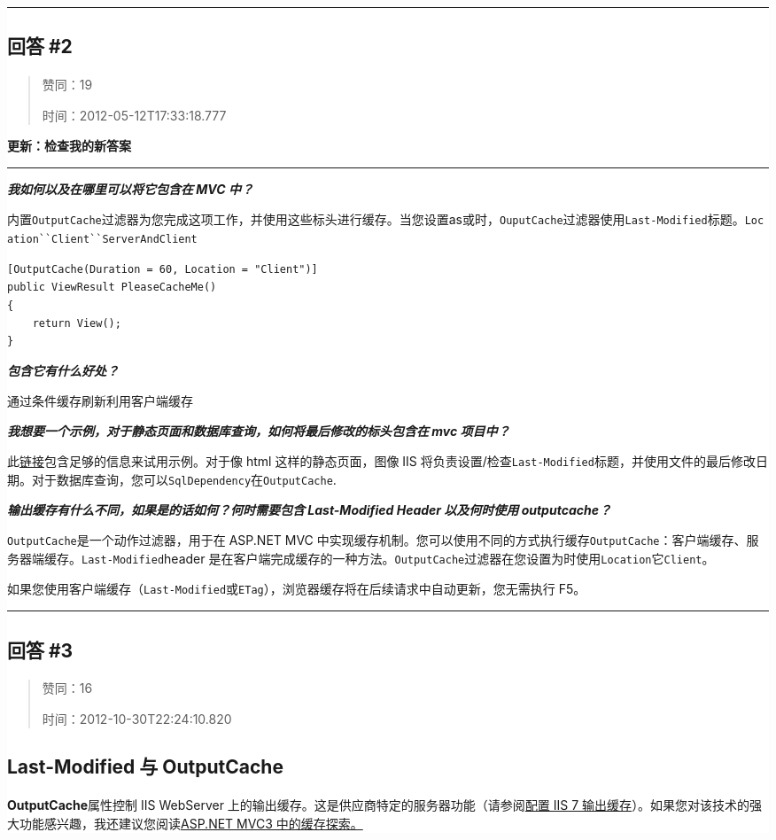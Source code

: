* * *

## 回答 #2

> 赞同：19
> 
> 时间：2012-05-12T17:33:18.777

**更新：检查我的新答案**

* * *

***我如何以及在哪里可以将它包含在 MVC 中？***

内置`OutputCache`过滤器为您完成这项工作，并使用这些标头进行缓存。当您设置as或时，`OuputCache`过滤器使用`Last-Modified`标题。`Location``Client``ServerAndClient`

```
[OutputCache(Duration = 60, Location = "Client")]
public ViewResult PleaseCacheMe()
{
    return View();
} 
```

***包含它有什么好处？***

通过条件缓存刷新利用客户端缓存

***我想要一个示例，对于静态页面和数据库查询，如何将最后修改的标头包含在 mvc 项目中？***

此[链接](http://dotnetslackers.com/articles/aspnet/Cache-Exploration-in-ASP-NET-MVC-3-Part-1.aspx#s9-using-sqldependency-together-with-outputcache)包含足够的信息来试用示例。对于像 html 这样的静态页面，图像 IIS 将负责设置/检查`Last-Modified`标题，并使用文件的最后修改日期。对于数据库查询，您可以`SqlDependency`在`OutputCache`.

***输出缓存有什么不同，如果是的话如何？何时需要包含 Last-Modified Header 以及何时使用 outputcache？***

`OutputCache`是一个动作过滤器，用于在 ASP.NET MVC 中实现缓存机制。您可以使用不同的方式执行缓存`OutputCache`：客户端缓存、服务器端缓存。`Last-Modified`header 是在客户端完成缓存的一种方法。`OutputCache`过滤器在您设置为时使用`Location`它`Client`。

如果您使用客户端缓存（`Last-Modified`或`ETag`），浏览器缓存将在后续请求中自动更新，您无需执行 F5。

* * *

## 回答 #3

> 赞同：16
> 
> 时间：2012-10-30T22:24:10.820

## Last-Modified 与 OutputCache

**OutputCache**属性控制 IIS WebServer 上的输出缓存。这是供应商特定的服务器功能（请参阅[配置 IIS 7 输出缓存](http://www.iis.net/learn/manage/managing-performance-settings/configure-iis-7-output-caching)）。如果您对该技术的强大功能感兴趣，我还建议您阅读[ASP.NET MVC3 中的缓存探索。](http://dotnetslackers.com/articles/aspnet/Cache-Exploration-in-ASP-NET-MVC-3-Part-1.aspx)
